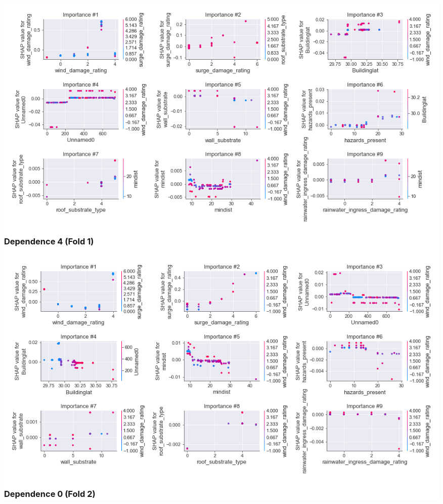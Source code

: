 ![SHAP Dependence from fold 1](learner_fold_0_shap_dependence_class_3.png)
### Dependence 4 (Fold 1)
![SHAP Dependence from fold 1](learner_fold_0_shap_dependence_class_4.png)
### Dependence 0 (Fold 2)
